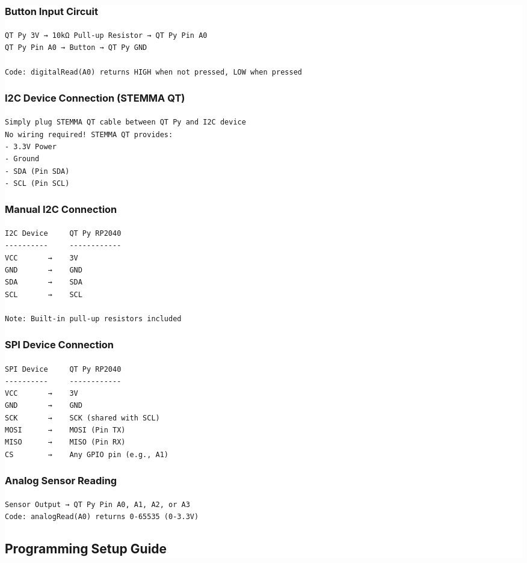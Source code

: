 ### Button Input Circuit

```
QT Py 3V → 10kΩ Pull-up Resistor → QT Py Pin A0
QT Py Pin A0 → Button → QT Py GND

Code: digitalRead(A0) returns HIGH when not pressed, LOW when pressed
```

### I2C Device Connection (STEMMA QT)

```
Simply plug STEMMA QT cable between QT Py and I2C device
No wiring required! STEMMA QT provides:
- 3.3V Power
- Ground
- SDA (Pin SDA)
- SCL (Pin SCL)
```

### Manual I2C Connection

```
I2C Device     QT Py RP2040
----------     ------------
VCC       →    3V
GND       →    GND
SDA       →    SDA
SCL       →    SCL

Note: Built-in pull-up resistors included
```

### SPI Device Connection

```
SPI Device     QT Py RP2040
----------     ------------
VCC       →    3V
GND       →    GND
SCK       →    SCK (shared with SCL)
MOSI      →    MOSI (Pin TX)
MISO      →    MISO (Pin RX)
CS        →    Any GPIO pin (e.g., A1)
```

### Analog Sensor Reading

```
Sensor Output → QT Py Pin A0, A1, A2, or A3
Code: analogRead(A0) returns 0-65535 (0-3.3V)
```

## Programming Setup Guide
